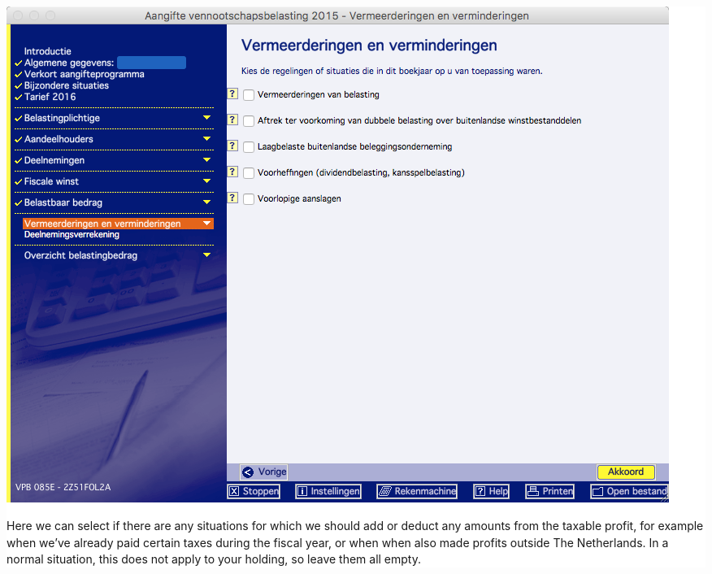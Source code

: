 ![screenshot](images/48-vermeerderingen.png)

Here we can select if there are any situations for which we should add or deduct any amounts from the taxable profit, for example when we’ve already paid certain taxes during the fiscal year, or when when also made profits outside The Netherlands. In a normal situation, this does not apply to your holding, so leave them all empty.

